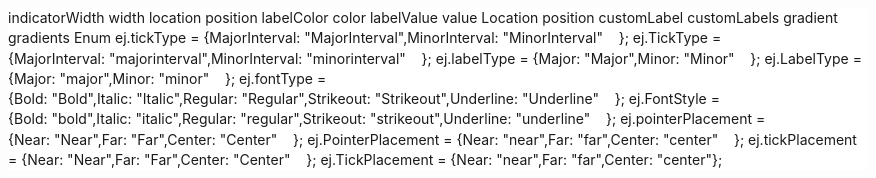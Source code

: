<td>
indicatorWidth</td><td>
width</td><td>
</td></tr>
<tr>
<td>
location</td><td>
position</td><td>
</td></tr>
<tr>
<td>
labelColor</td><td>
color</td><td>
</td></tr>
<tr>
<td>
labelValue</td><td>
value</td><td>
</td></tr>
<tr>
<td>
Location</td><td>
position</td><td>
</td></tr>
<tr>
<td>
customLabel</td><td>
customLabels</td><td>
</td></tr>
<tr>
<td>
gradient</td><td>
gradients</td><td>
</td></tr>
<tr>
<td rowspan = "12">
Enum</td><td>
ej.tickType = {MajorInterval: "MajorInterval",MinorInterval: "MinorInterval"    };</td><td>
ej.TickType = {MajorInterval: "majorinterval",MinorInterval: "minorinterval"    };</td><td>
</td></tr>
<tr>
<td>
ej.labelType = {Major: "Major",Minor: "Minor"    };</td><td>
ej.LabelType = {Major: "major",Minor: "minor"    };</td><td>
</td></tr>
<tr>
<td>
ej.fontType = {Bold: "Bold",Italic: "Italic",Regular: "Regular",Strikeout: "Strikeout",Underline: "Underline"    };</td><td>
ej.FontStyle = {Bold: "bold",Italic: "italic",Regular: "regular",Strikeout: "strikeout",Underline: "underline"    };</td><td>
</td></tr>
<tr>
<td>
ej.pointerPlacement = {Near: "Near",Far: "Far",Center: "Center"    };</td><td>
ej.PointerPlacement = {Near: "near",Far: "far",Center: "center"    };</td><td>
</td></tr>
<tr>
<td>
ej.tickPlacement = {Near: "Near",Far: "Far",Center: "Center"    };</td><td>
ej.TickPlacement = {Near: "near",Far: "far",Center: "center"};</td><td>
</td></tr>
<tr>
<td>